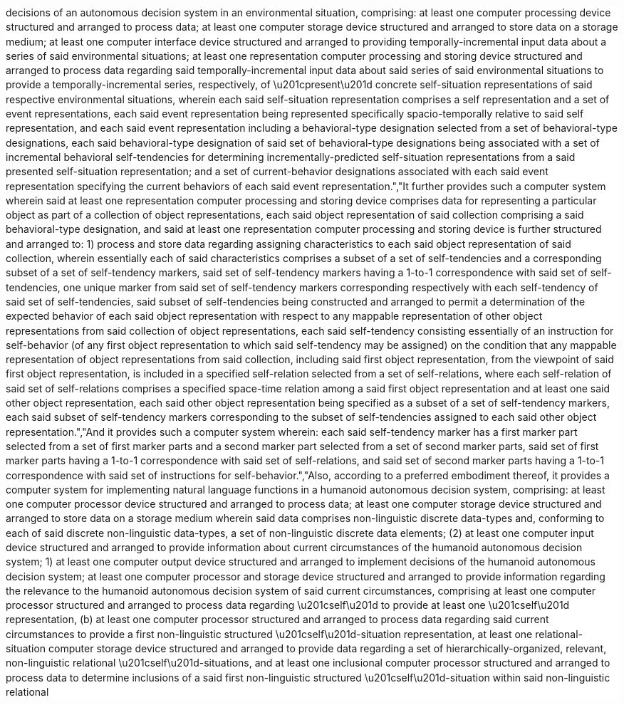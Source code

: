 decisions of an autonomous decision system in an environmental situation, comprising: at least one computer processing device structured and arranged to process data; at least one computer storage device structured and arranged to store data on a storage medium; at least one computer interface device structured and arranged to providing temporally-incremental input data about a series of said environmental situations; at least one representation computer processing and storing device structured and arranged to process data regarding said temporally-incremental input data about said series of said environmental situations to provide a temporally-incremental series, respectively, of \u201cpresent\u201d concrete self-situation representations of said respective environmental situations, wherein each said self-situation representation comprises a self representation and a set of event representations, each said event representation being represented specifically spacio-temporally relative to said self representation, and each said event representation including a behavioral-type designation selected from a set of behavioral-type designations, each said behavioral-type designation of said set of behavioral-type designations being associated with a set of incremental behavioral self-tendencies for determining incrementally-predicted self-situation representations from a said presented self-situation representation; and a set of current-behavior designations associated with each said event representation specifying the current behaviors of each said event representation.","It further provides such a computer system wherein said at least one representation computer processing and storing device comprises data for representing a particular object as part of a collection of object representations, each said object representation of said collection comprising a said behavioral-type designation, and said at least one representation computer processing and storing device is further structured and arranged to: 1) process and store data regarding assigning characteristics to each said object representation of said collection, wherein essentially each of said characteristics comprises a subset of a set of self-tendencies and a corresponding subset of a set of self-tendency markers, said set of self-tendency markers having a 1-to-1 correspondence with said set of self-tendencies, one unique marker from said set of self-tendency markers corresponding respectively with each self-tendency of said set of self-tendencies, said subset of self-tendencies being constructed and arranged to permit a determination of the expected behavior of each said object representation with respect to any mappable representation of other object representations from said collection of object representations, each said self-tendency consisting essentially of an instruction for self-behavior (of any first object representation to which said self-tendency may be assigned) on the condition that any mappable representation of object representations from said collection, including said first object representation, from the viewpoint of said first object representation, is included in a specified self-relation selected from a set of self-relations, where each self-relation of said set of self-relations comprises a specified space-time relation among a said first object representation and at least one said other object representation, each said other object representation being specified as a subset of a set of self-tendency markers, each said subset of self-tendency markers corresponding to the subset of self-tendencies assigned to each said other object representation.","And it provides such a computer system wherein: each said self-tendency marker has a first marker part selected from a set of first marker parts and a second marker part selected from a set of second marker parts, said set of first marker parts having a 1-to-1 correspondence with said set of self-relations, and said set of second marker parts having a 1-to-1 correspondence with said set of instructions for self-behavior.","Also, according to a preferred embodiment thereof, it provides a computer system for implementing natural language functions in a humanoid autonomous decision system, comprising: at least one computer processor device structured and arranged to process data; at least one computer storage device structured and arranged to store data on a storage medium wherein said data comprises non-linguistic discrete data-types and, conforming to each of said discrete non-linguistic data-types, a set of non-linguistic discrete data elements; (2) at least one computer input device structured and arranged to provide information about current circumstances of the humanoid autonomous decision system; 1) at least one computer output device structured and arranged to implement decisions of the humanoid autonomous decision system; at least one computer processor and storage device structured and arranged to provide information regarding the relevance to the humanoid autonomous decision system of said current circumstances, comprising at least one computer processor structured and arranged to process data regarding \u201cself\u201d to provide at least one \u201cself\u201d representation, (b) at least one computer processor structured and arranged to process data regarding said current circumstances to provide a first non-linguistic structured \u201cself\u201d-situation representation, at least one relational-situation computer storage device structured and arranged to provide data regarding a set of hierarchically-organized, relevant, non-linguistic relational \u201cself\u201d-situations, and at least one inclusional computer processor structured and arranged to process data to determine inclusions of a said first non-linguistic structured \u201cself\u201d-situation within said non-linguistic relational